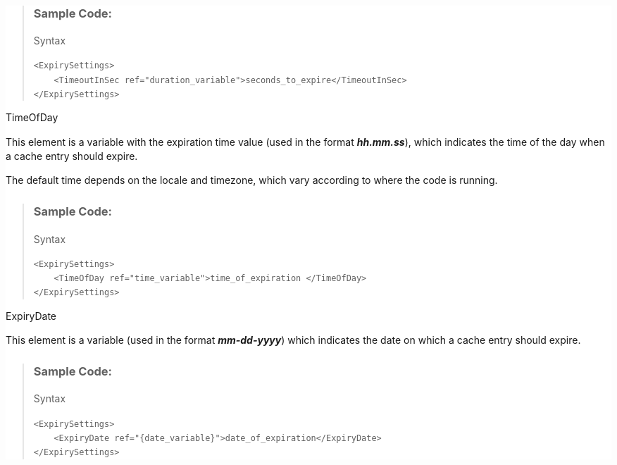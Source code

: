 > ### Sample Code:  
> Syntax
> 
> ```
> <ExpirySettings>
>     <TimeoutInSec ref="duration_variable">seconds_to_expire</TimeoutInSec>
> </ExpirySettings>
> ```



</td>
</tr>
<tr>
<td valign="top">

TimeOfDay



</td>
<td valign="top">

This element is a variable with the expiration time value \(used in the format ***hh.mm.ss***\), which indicates the time of the day when a cache entry should expire.

The default time depends on the locale and timezone, which vary according to where the code is running.

> ### Sample Code:  
> Syntax
> 
> ```
> <ExpirySettings>
>     <TimeOfDay ref="time_variable">time_of_expiration	</TimeOfDay>
> </ExpirySettings>
> ```



</td>
</tr>
<tr>
<td valign="top">

ExpiryDate



</td>
<td valign="top">

This element is a variable \(used in the format ***mm-dd-yyyy***\) which indicates the date on which a cache entry should expire.

> ### Sample Code:  
> Syntax
> 
> ```
> <ExpirySettings>
>     <ExpiryDate ref="{date_variable}">date_of_expiration</ExpiryDate>
> </ExpirySettings>
> ```

